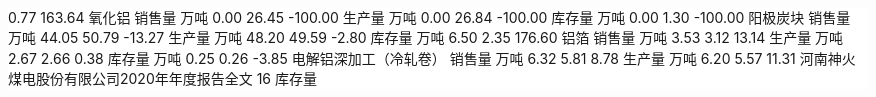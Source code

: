 0.77
163.64
氧化铝
销售量
万吨
0.00
26.45
-100.00
生产量
万吨
0.00
26.84
-100.00
库存量
万吨
0.00
1.30
-100.00
阳极炭块
销售量
万吨
44.05
50.79
-13.27
生产量
万吨
48.20
49.59
-2.80
库存量
万吨
6.50
2.35
176.60
铝箔
销售量
万吨
3.53
3.12
13.14
生产量
万吨
2.67
2.66
0.38
库存量
万吨
0.25
0.26
-3.85
电解铝深加工（冷轧卷）
销售量
万吨
6.32
5.81
8.78
生产量
万吨
6.20
5.57
11.31
河南神火煤电股份有限公司2020年年度报告全文
16
库存量